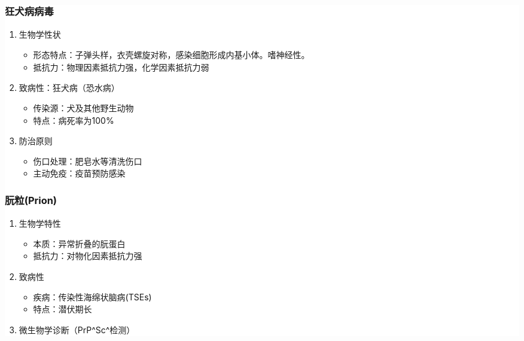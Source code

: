 

### 狂犬病病毒
1. 生物学性状
    - 形态特点：子弹头样，衣壳螺旋对称，感染细胞形成内基小体。嗜神经性。
    - 抵抗力：物理因素抵抗力强，化学因素抵抗力弱

1. 致病性：狂犬病（恐水病）
    - 传染源：犬及其他野生动物
    - 特点：病死率为100%

1. 防治原则
    - 伤口处理：肥皂水等清洗伤口
    - 主动免疫：疫苗预防感染

### 朊粒(Prion)
1. 生物学特性
    - 本质：异常折叠的朊蛋白
    - 抵抗力：对物化因素抵抗力强
1. 致病性
    - 疾病：传染性海绵状脑病(TSEs)
    - 特点：潜伏期长

1. 微生物学诊断（PrP^Sc^检测）
